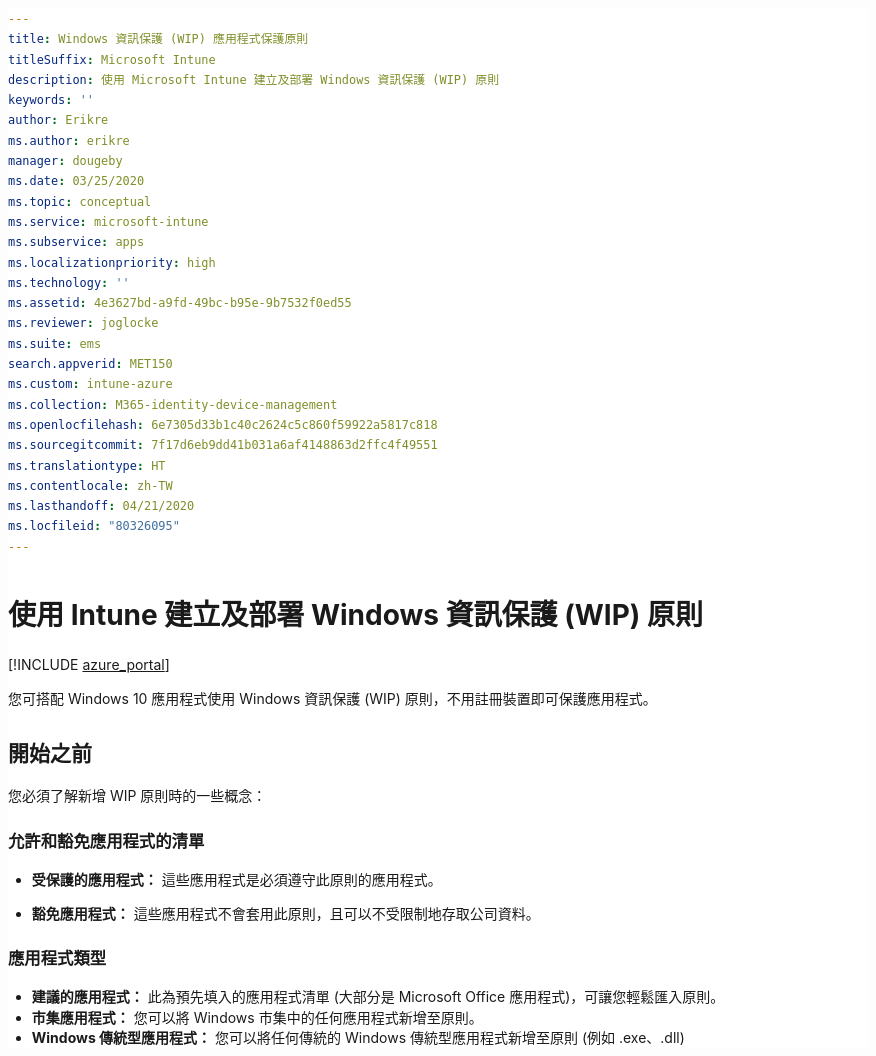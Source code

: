 ```yaml
---
title: Windows 資訊保護 (WIP) 應用程式保護原則
titleSuffix: Microsoft Intune
description: 使用 Microsoft Intune 建立及部署 Windows 資訊保護 (WIP) 原則
keywords: ''
author: Erikre
ms.author: erikre
manager: dougeby
ms.date: 03/25/2020
ms.topic: conceptual
ms.service: microsoft-intune
ms.subservice: apps
ms.localizationpriority: high
ms.technology: ''
ms.assetid: 4e3627bd-a9fd-49bc-b95e-9b7532f0ed55
ms.reviewer: joglocke
ms.suite: ems
search.appverid: MET150
ms.custom: intune-azure
ms.collection: M365-identity-device-management
ms.openlocfilehash: 6e7305d33b1c40c2624c5c860f59922a5817c818
ms.sourcegitcommit: 7f17d6eb9dd41b031a6af4148863d2ffc4f49551
ms.translationtype: HT
ms.contentlocale: zh-TW
ms.lasthandoff: 04/21/2020
ms.locfileid: "80326095"
---
```

# <a name="create-and-deploy-windows-information-protection-wip-policy-with-intune"></a>使用 Intune 建立及部署 Windows 資訊保護 (WIP) 原則

[!INCLUDE [azure_portal](../includes/azure_portal.md)]

您可搭配 Windows 10 應用程式使用 Windows 資訊保護 (WIP) 原則，不用註冊裝置即可保護應用程式。

## <a name="before-you-begin"></a>開始之前

您必須了解新增 WIP 原則時的一些概念：

### <a name="list-of-allowed-and-exempt-apps"></a>允許和豁免應用程式的清單

- **受保護的應用程式：** 這些應用程式是必須遵守此原則的應用程式。

- **豁免應用程式：** 這些應用程式不會套用此原則，且可以不受限制地存取公司資料。

### <a name="types-of-apps"></a>應用程式類型

- **建議的應用程式：** 此為預先填入的應用程式清單 (大部分是 Microsoft Office 應用程式)，可讓您輕鬆匯入原則。
- **市集應用程式：** 您可以將 Windows 市集中的任何應用程式新增至原則。
- **Windows 傳統型應用程式：** 您可以將任何傳統的 Windows 傳統型應用程式新增至原則 (例如 .exe、.dll)
